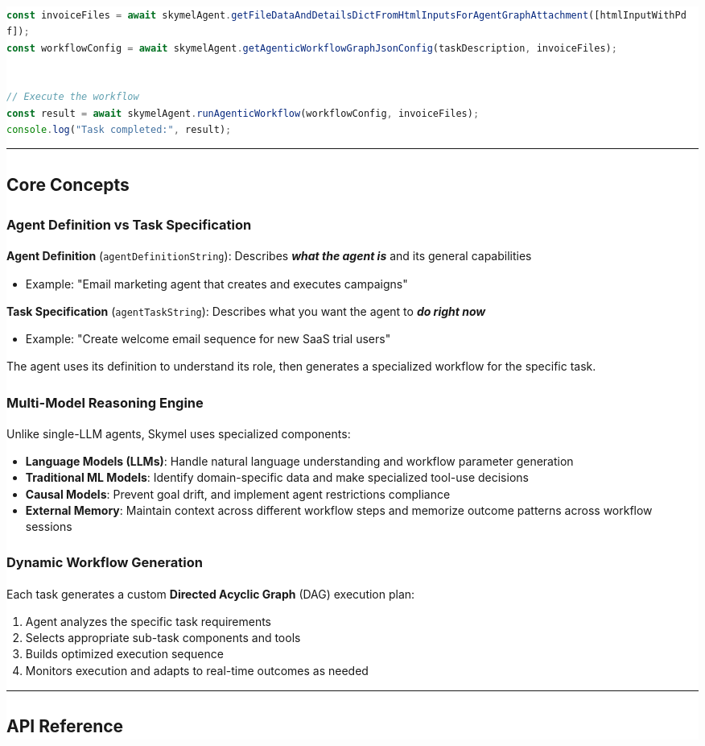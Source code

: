 ```javascript
const invoiceFiles = await skymelAgent.getFileDataAndDetailsDictFromHtmlInputsForAgentGraphAttachment([htmlInputWithPdf]);
const workflowConfig = await skymelAgent.getAgenticWorkflowGraphJsonConfig(taskDescription, invoiceFiles);


// Execute the workflow
const result = await skymelAgent.runAgenticWorkflow(workflowConfig, invoiceFiles);
console.log("Task completed:", result);
```

---

## Core Concepts

### Agent Definition vs Task Specification

**Agent Definition** (`agentDefinitionString`): Describes ***what the agent is*** and its general capabilities

- Example: "Email marketing agent that creates and executes campaigns"

**Task Specification** (`agentTaskString`): Describes what you want the agent to ***do right now***

- Example: "Create welcome email sequence for new SaaS trial users"

The agent uses its definition to understand its role, then generates a specialized workflow for the specific task.

### Multi-Model Reasoning Engine

Unlike single-LLM agents, Skymel uses specialized components:

- **Language Models (LLMs)**: Handle natural language understanding and workflow parameter generation
- **Traditional ML Models**: Identify domain-specific data and make specialized tool-use decisions
- **Causal Models**: Prevent goal drift, and implement agent restrictions compliance
- **External Memory**: Maintain context across different workflow steps and memorize outcome patterns across workflow sessions

### Dynamic Workflow Generation

Each task generates a custom **Directed Acyclic Graph** (DAG) execution plan:

1. Agent analyzes the specific task requirements
2. Selects appropriate sub-task components and tools
3. Builds optimized execution sequence
4. Monitors execution and adapts to real-time outcomes as needed

---

## API Reference
